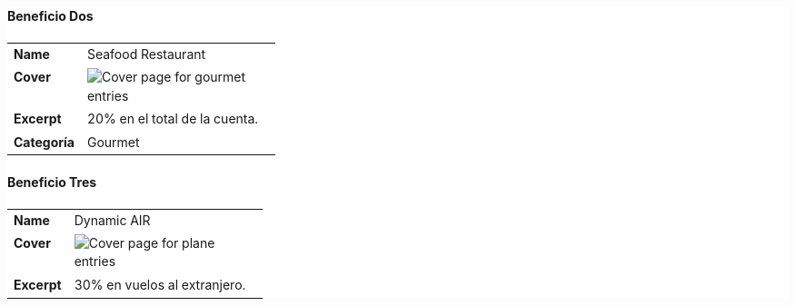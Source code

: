 #### Beneficio Dos

<table>
 <tr>
  <td>
   <b>Name</b>
  </td>
  <td>
   Seafood Restaurant
  </td>
 </tr>
 <tr>
  <td>
   <b>Cover</b>
  </td>
  <td>
   <img src="/assets/img/tutorials/how-to-create-dynamicbank-content/gourmet.jpg" style="max-width: 200px;margin: auto 0;" alt="Cover page for gourmet entries"/>
  </td>
 </tr>
 <tr>
  <td>
   <b>Excerpt</b>
  </td>
  <td>
   20% en el total de la cuenta.
  </td>
 </tr>
 <tr>
  <td>
   <b>Categoría</b>
  </td>
  <td>
   Gourmet
  </td>
 </tr>
</table>

#### Beneficio Tres

<table>
 <tr>
  <td>
   <b>Name</b>
  </td>
  <td>
   Dynamic AIR
  </td>
 </tr>
 <tr>
  <td>
   <b>Cover</b>
  </td>
  <td>
   <img src="/assets/img/tutorials/how-to-create-dynamicbank-content/plane.jpg" style="max-width: 200px;margin: auto 0;" alt="Cover page for plane entries"/>
  </td>
 </tr>
 <tr>
  <td>
   <b>Excerpt</b>
  </td>
  <td>
   30% en vuelos al extranjero.
  </td>